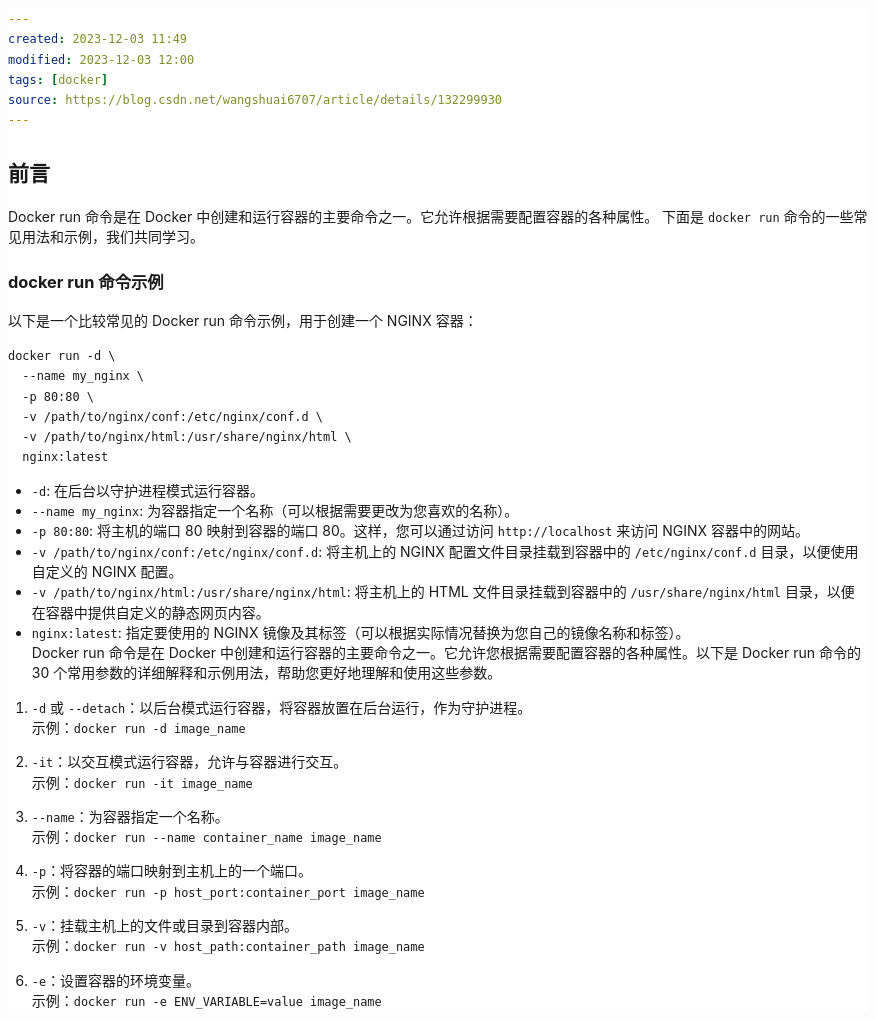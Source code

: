 ```yaml
---
created: 2023-12-03 11:49
modified: 2023-12-03 12:00
tags: [docker]
source: https://blog.csdn.net/wangshuai6707/article/details/132299930
---
```


## 前言

Docker run 命令是在 Docker 中创建和运行容器的主要命令之一。它允许根据需要配置容器的各种属性。 下面是 `docker run` 命令的一些常见用法和示例，我们共同学习。

### docker run 命令示例

以下是一个比较常见的 Docker run 命令示例，用于创建一个 NGINX 容器：

```shell
docker run -d \
  --name my_nginx \
  -p 80:80 \
  -v /path/to/nginx/conf:/etc/nginx/conf.d \
  -v /path/to/nginx/html:/usr/share/nginx/html \
  nginx:latest
```

-   `-d`: 在后台以守护进程模式运行容器。
-   `--name my_nginx`: 为容器指定一个名称（可以根据需要更改为您喜欢的名称）。
-   `-p 80:80`: 将主机的端口 80 映射到容器的端口 80。这样，您可以通过访问 `http://localhost` 来访问 NGINX 容器中的网站。
-   `-v /path/to/nginx/conf:/etc/nginx/conf.d`: 将主机上的 NGINX 配置文件目录挂载到容器中的 `/etc/nginx/conf.d` 目录，以便使用自定义的 NGINX 配置。
-   `-v /path/to/nginx/html:/usr/share/nginx/html`: 将主机上的 HTML 文件目录挂载到容器中的 `/usr/share/nginx/html` 目录，以便在容器中提供自定义的静态网页内容。
-   `nginx:latest`: 指定要使用的 NGINX 镜像及其标签（可以根据实际情况替换为您自己的镜像名称和标签）。  
    Docker run 命令是在 Docker 中创建和运行容器的主要命令之一。它允许您根据需要配置容器的各种属性。以下是 Docker run 命令的 30 个常用参数的详细解释和示例用法，帮助您更好地理解和使用这些参数。

1.  `-d` 或 `--detach`：以后台模式运行容器，将容器放置在后台运行，作为守护进程。  
    示例：`docker run -d image_name`
    
2.  `-it`：以交互模式运行容器，允许与容器进行交互。  
    示例：`docker run -it image_name`
    
3.  `--name`：为容器指定一个名称。  
    示例：`docker run --name container_name image_name`
    
4.  `-p`：将容器的端口映射到主机上的一个端口。  
    示例：`docker run -p host_port:container_port image_name`
    
5.  `-v`：挂载主机上的文件或目录到容器内部。  
    示例：`docker run -v host_path:container_path image_name`
    
6.  `-e`：设置容器的环境变量。  
    示例：`docker run -e ENV_VARIABLE=value image_name`
    